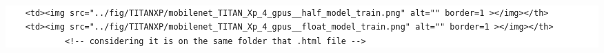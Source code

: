         <td><img src="../fig/TITANXP/mobilenet_TITAN_Xp_4_gpus__half_model_train.png" alt="" border=1 ></img></th>
        <td><img src="../fig/TITANXP/mobilenet_TITAN_Xp_4_gpus__float_model_train.png" alt="" border=1 ></img></th>
                <!-- considering it is on the same folder that .html file -->